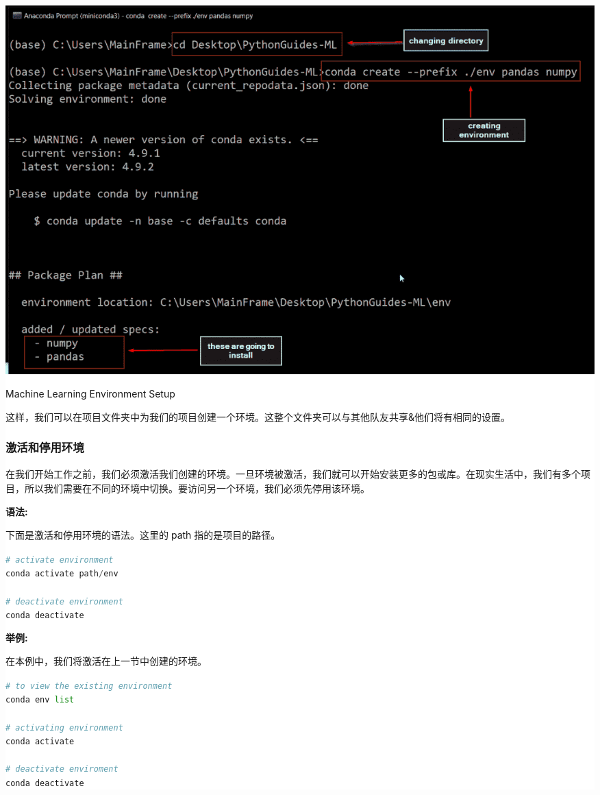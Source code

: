 ![python machine learning create environment](img/c2f67b12c9d39ef1e41e79f77ad9ef7a.png "python machine learning create environment")

Machine Learning Environment Setup

这样，我们可以在项目文件夹中为我们的项目创建一个环境。这整个文件夹可以与其他队友共享&他们将有相同的设置。

### 激活和停用环境

在我们开始工作之前，我们必须激活我们创建的环境。一旦环境被激活，我们就可以开始安装更多的包或库。在现实生活中，我们有多个项目，所以我们需要在不同的环境中切换。要访问另一个环境，我们必须先停用该环境。

**语法:**

下面是激活和停用环境的语法。这里的 path 指的是项目的路径。

```py
# activate environment
conda activate path/env

# deactivate environment
conda deactivate
```

**举例:**

在本例中，我们将激活在上一节中创建的环境。

```py
# to view the existing environment
conda env list

# activating environment
conda activate 

# deactivate enviroment
conda deactivate
```
